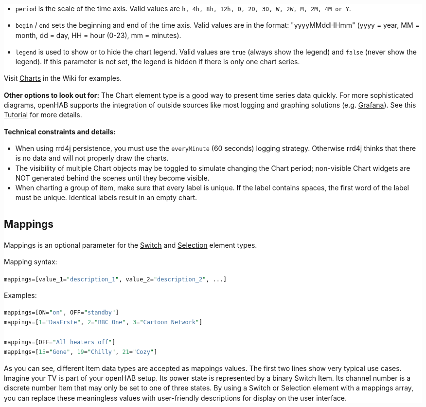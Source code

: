 

-   `period` is the scale of the time axis. Valid values are `h, 4h, 8h, 12h, D, 2D, 3D, W, 2W, M, 2M, 4M or Y`.

-   `begin` / `end` sets the beginning and end of the time axis.
Valid values are in the format: "yyyyMMddHHmm" (yyyy = year, MM = month, dd = day, HH = hour (0-23), mm = minutes).

-   `legend` is used to show or to hide the chart legend.
    Valid values are `true` (always show the legend) and `false` (never show the legend).
    If this parameter is not set, the legend is hidden if there is only one chart series.



Visit [Charts](https://github.com/openhab/openhab/wiki/Charts) in the Wiki for examples.



**Other options to look out for:**
The Chart element type is a good way to present time series data quickly.
For more sophisticated diagrams, openHAB supports the integration of outside sources like most logging and graphing solutions (e.g. [Grafana](http://grafana.org)).
See this [Tutorial](https://community.openhab.org/t/13761/1) for more details.

**Technical constraints and details:**

- When using rrd4j persistence, you must use the `everyMinute` (60 seconds) logging strategy.  Otherwise rrd4j thinks that there is no data and will not properly draw the charts.
- The visibility of multiple Chart objects may be toggled to simulate changing the Chart period; non-visible Chart widgets are NOT generated behind the scenes until they become visible.
- When charting a group of item, make sure that every label is unique. If the label contains spaces, the first word of the label must be unique. Identical labels result in an empty chart.





## Mappings

Mappings is an optional parameter for the [Switch](#element-type-switch) and [Selection](#element-type-selection) element types.

Mapping syntax:

```perl
mappings=[value_1="description_1", value_2="description_2", ...]
```

Examples:

```perl
mappings=[ON="on", OFF="standby"]
mappings=[1="DasErste", 2="BBC One", 3="Cartoon Network"]

mappings=[OFF="All heaters off"]
mappings=[15="Gone", 19="Chilly", 21="Cozy"]
```

As you can see, different Item data types are accepted as mappings values.
The first two lines show very typical use cases.
Imagine your TV is part of your openHAB setup.
Its power state is represented by a binary Switch Item.
Its channel number is a discrete number Item that may only be set to one of three states.
By using a Switch or Selection element with a mappings array, you can replace these meaningless values with user-friendly descriptions for display on the user interface.
